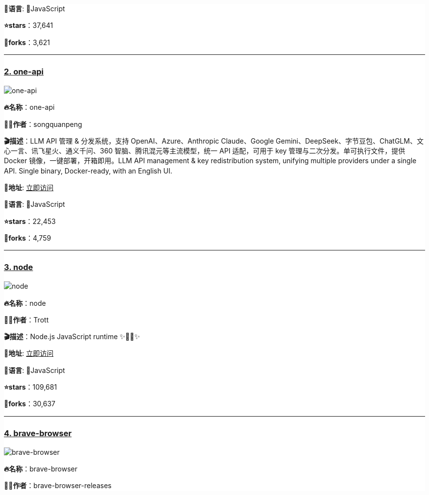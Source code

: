 **👀语言**: 🔺JavaScript 

**⭐stars**：37,641 

**📍forks**：3,621 

--- 

### [2. one-api](https://github.com//songquanpeng/one-api) 

![one-api](https://s0.wp.com/mshots/v1/https://github.com//songquanpeng/one-api?w=600&h=450) 

**🔥名称**：one-api 

**🧑‍💻作者**：songquanpeng 

**🎬描述**：LLM API 管理 & 分发系统，支持 OpenAI、Azure、Anthropic Claude、Google Gemini、DeepSeek、字节豆包、ChatGLM、文心一言、讯飞星火、通义千问、360 智脑、腾讯混元等主流模型，统一 API 适配，可用于 key 管理与二次分发。单可执行文件，提供 Docker 镜像，一键部署，开箱即用。LLM API management & key redistribution system, unifying multiple providers under a single API. Single binary, Docker-ready, with an English UI. 

**🔗地址**: [立即访问](https://github.com//songquanpeng/one-api) 

**👀语言**: 🔺JavaScript 

**⭐stars**：22,453 

**📍forks**：4,759 

--- 

### [3. node](https://github.com//nodejs/node) 

![node](https://s0.wp.com/mshots/v1/https://github.com//nodejs/node?w=600&h=450) 

**🔥名称**：node 

**🧑‍💻作者**：Trott 

**🎬描述**：Node.js JavaScript runtime ✨🐢🚀✨ 

**🔗地址**: [立即访问](https://github.com//nodejs/node) 

**👀语言**: 🔺JavaScript 

**⭐stars**：109,681 

**📍forks**：30,637 

--- 

### [4. brave-browser](https://github.com//brave/brave-browser) 

![brave-browser](https://s0.wp.com/mshots/v1/https://github.com//brave/brave-browser?w=600&h=450) 

**🔥名称**：brave-browser 

**🧑‍💻作者**：brave-browser-releases 
